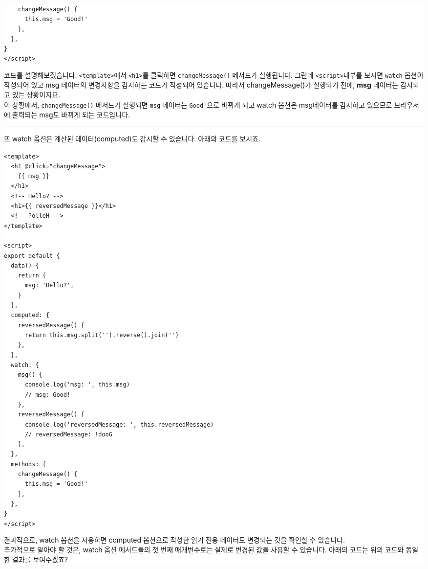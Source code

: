 ```vue
    changeMessage() {
      this.msg = 'Good!'
    },
  },
}
</script>

```
코드를 설명해보겠습니다. `<template>`에서 `<h1>`를 클릭하면 `changeMessage()` 메서드가 실행됩니다. 그런데 `<script>`내부를 보시면 `watch` 옵션이 작성되어 있고 msg 데이터의 변경사항을 감지하는 코드가 작성되어 있습니다. 따라서 changeMessage()가 실행되기 전에, **msg** 데이터는 감시되고 있는 상황이지요. <br>
이 상황에서, `changeMessage()` 메서드가 실행되면 `msg` 데이터는 `Good!`으로 바뀌게 되고 watch 옵션은 msg데이터를 감시하고 있으므로 브라우저에 출력되는 msg도 바뀌게 되는 코드입니다.

---

또 watch 옵션은 계산된 데이터(computed)도 감시할 수 있습니다. 아래의 코드를 보시죠. 

```vue
<template>
  <h1 @click="changeMessage">
    {{ msg }}
  </h1>
  <!-- Hello? -->
  <h1>{{ reversedMessage }}</h1>
  <!-- ?olleH -->
</template>

<script>
export default {
  data() {
    return {
      msg: 'Hello?',
    }
  },
  computed: {
    reversedMessage() {
      return this.msg.split('').reverse().join('')
    },
  },
  watch: {
    msg() {
      console.log('msg: ', this.msg)
      // msg: Good!
    },
    reversedMessage() {
      console.log('reversedMessage: ', this.reversedMessage)
      // reversedMessage: !dooG
    },
  },
  methods: {
    changeMessage() {
      this.msg = 'Good!'
    },
  },
}
</script>
```
결과적으로, watch 옵션을 사용하면 computed 옵션으로 작성한 읽기 전용 데이터도 변경되는 것을 확인할 수 있습니다. <br> 추가적으로 알아야 할 것은, watch 옵션 메서드들의 첫 번째 매개변수로는 실제로 변경된 값을 사용할 수 있습니다. 아래의 코드는 위의 코드와 동일한 결과를 보여주겠죠?
